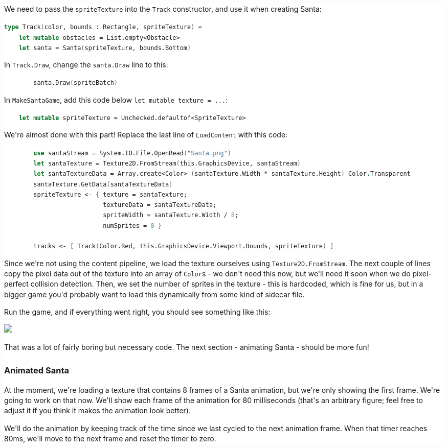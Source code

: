 We need to pass the `spriteTexture` into the `Track` constructor, and use it when creating Santa:

``` fsharp
type Track(color, bounds : Rectangle, spriteTexture) =
    let mutable obstacles = List.empty<Obstacle>
    let santa = Santa(spriteTexture, bounds.Bottom)
```

In `Track.Draw`, change the `santa.Draw` line to this:

``` fsharp
        santa.Draw(spriteBatch)
```

In `MakeSantaGame`, add this code below `let mutable texture = ...`:

``` fsharp
    let mutable spriteTexture = Unchecked.defaultof<SpriteTexture>
```

We're almost done with this part! Replace the last line of `LoadContent` with this code:

``` fsharp
        use santaStream = System.IO.File.OpenRead("Santa.png")
        let santaTexture = Texture2D.FromStream(this.GraphicsDevice, santaStream)
        let santaTextureData = Array.create<Color> (santaTexture.Width * santaTexture.Height) Color.Transparent
        santaTexture.GetData(santaTextureData)
        spriteTexture <- { texture = santaTexture;
                           textureData = santaTextureData;
                           spriteWidth = santaTexture.Width / 8;
                           numSprites = 8 }

        tracks <- [ Track(Color.Red, this.GraphicsDevice.Viewport.Bounds, spriteTexture) ]
```

Since we're not using the content pipeline, we load the texture ourselves using `Texture2D.FromStream`. The next couple of lines copy the pixel data out of the texture into an array of `Color`s - we don't need this now, but we'll need it soon when we do pixel-perfect collision detection. Then, we set the number of sprites in the texture - this is hardcoded, which is fine for us, but in a bigger game you'd probably want to load this dynamically from some kind of sidecar file.

Run the game, and if everything went right, you should see something like this:

![](/assets/549ec47df51f27064e000002/standard/make-santa-jump-santa-sprite-static.png)

That was a lot of fairly boring but necessary code. The next section - animating Santa - should be more fun!

### Animated Santa

At the moment, we're loading a texture that contains 8 frames of a Santa animation, but we're only showing the first frame. We're going to work on that now. We'll show each frame of the animation for 80 milliseconds (that's an arbitrary figure; feel free to adjust it if you think it makes the animation look better). 

We'll do the animation by keeping track of the time since we last cycled to the next animation frame. When that timer reaches 80ms, we'll move to the next frame and reset the timer to zero.
